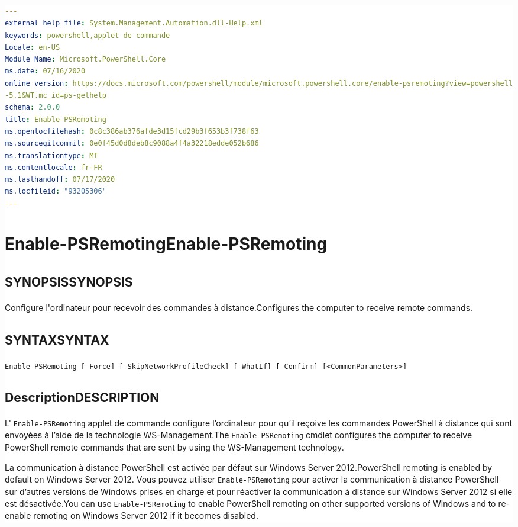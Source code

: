 ```yaml
---
external help file: System.Management.Automation.dll-Help.xml
keywords: powershell,applet de commande
Locale: en-US
Module Name: Microsoft.PowerShell.Core
ms.date: 07/16/2020
online version: https://docs.microsoft.com/powershell/module/microsoft.powershell.core/enable-psremoting?view=powershell-5.1&WT.mc_id=ps-gethelp
schema: 2.0.0
title: Enable-PSRemoting
ms.openlocfilehash: 0c8c386ab376afde3d15fcd29b3f653b3f738f63
ms.sourcegitcommit: 0e0f45d0d8deb8c9088a4f4a32218edde052b686
ms.translationtype: MT
ms.contentlocale: fr-FR
ms.lasthandoff: 07/17/2020
ms.locfileid: "93205306"
---
```

# <span data-ttu-id="0aa42-103">Enable-PSRemoting</span><span class="sxs-lookup"><span data-stu-id="0aa42-103">Enable-PSRemoting</span></span>

## <span data-ttu-id="0aa42-104">SYNOPSIS</span><span class="sxs-lookup"><span data-stu-id="0aa42-104">SYNOPSIS</span></span>
<span data-ttu-id="0aa42-105">Configure l'ordinateur pour recevoir des commandes à distance.</span><span class="sxs-lookup"><span data-stu-id="0aa42-105">Configures the computer to receive remote commands.</span></span>

## <span data-ttu-id="0aa42-106">SYNTAX</span><span class="sxs-lookup"><span data-stu-id="0aa42-106">SYNTAX</span></span>

```
Enable-PSRemoting [-Force] [-SkipNetworkProfileCheck] [-WhatIf] [-Confirm] [<CommonParameters>]
```

## <span data-ttu-id="0aa42-107">Description</span><span class="sxs-lookup"><span data-stu-id="0aa42-107">DESCRIPTION</span></span>

<span data-ttu-id="0aa42-108">L' `Enable-PSRemoting` applet de commande configure l’ordinateur pour qu’il reçoive les commandes PowerShell à distance qui sont envoyées à l’aide de la technologie WS-Management.</span><span class="sxs-lookup"><span data-stu-id="0aa42-108">The `Enable-PSRemoting` cmdlet configures the computer to receive PowerShell remote commands that are sent by using the WS-Management technology.</span></span>

<span data-ttu-id="0aa42-109">La communication à distance PowerShell est activée par défaut sur Windows Server 2012.</span><span class="sxs-lookup"><span data-stu-id="0aa42-109">PowerShell remoting is enabled by default on Windows Server 2012.</span></span> <span data-ttu-id="0aa42-110">Vous pouvez utiliser `Enable-PSRemoting` pour activer la communication à distance PowerShell sur d’autres versions de Windows prises en charge et pour réactiver la communication à distance sur Windows Server 2012 si elle est désactivée.</span><span class="sxs-lookup"><span data-stu-id="0aa42-110">You can use `Enable-PSRemoting` to enable PowerShell remoting on other supported versions of Windows and to re-enable remoting on Windows Server 2012 if it becomes disabled.</span></span>
